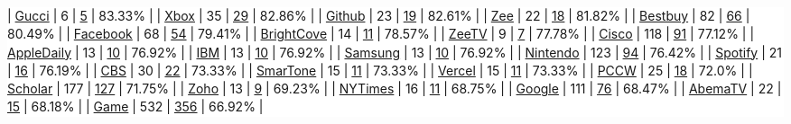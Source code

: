 |  [Gucci](https://github.com/blackmatrix7/ios_rule_script/tree/master/rule/Shadowrocket/Gucci)    | 6   | [5](https://raw.githubusercontent.com/blackmatrix7/ios_rule_script/master/rule/Shadowrocket/Global/Global_Repeat.list)   |   83.33% |
|  [Xbox](https://github.com/blackmatrix7/ios_rule_script/tree/master/rule/Shadowrocket/Xbox)    | 35   | [29](https://raw.githubusercontent.com/blackmatrix7/ios_rule_script/master/rule/Shadowrocket/Global/Global_Repeat.list)   |   82.86% |
|  [Github](https://github.com/blackmatrix7/ios_rule_script/tree/master/rule/Shadowrocket/Github)    | 23   | [19](https://raw.githubusercontent.com/blackmatrix7/ios_rule_script/master/rule/Shadowrocket/Global/Global_Repeat.list)   |   82.61% |
|  [Zee](https://github.com/blackmatrix7/ios_rule_script/tree/master/rule/Shadowrocket/Zee)    | 22   | [18](https://raw.githubusercontent.com/blackmatrix7/ios_rule_script/master/rule/Shadowrocket/Global/Global_Repeat.list)   |   81.82% |
|  [Bestbuy](https://github.com/blackmatrix7/ios_rule_script/tree/master/rule/Shadowrocket/Bestbuy)    | 82   | [66](https://raw.githubusercontent.com/blackmatrix7/ios_rule_script/master/rule/Shadowrocket/Global/Global_Repeat.list)   |   80.49% |
|  [Facebook](https://github.com/blackmatrix7/ios_rule_script/tree/master/rule/Shadowrocket/Facebook)    | 68   | [54](https://raw.githubusercontent.com/blackmatrix7/ios_rule_script/master/rule/Shadowrocket/Global/Global_Repeat.list)   |   79.41% |
|  [BrightCove](https://github.com/blackmatrix7/ios_rule_script/tree/master/rule/Shadowrocket/BrightCove)    | 14   | [11](https://raw.githubusercontent.com/blackmatrix7/ios_rule_script/master/rule/Shadowrocket/Global/Global_Repeat.list)   |   78.57% |
|  [ZeeTV](https://github.com/blackmatrix7/ios_rule_script/tree/master/rule/Shadowrocket/ZeeTV)    | 9   | [7](https://raw.githubusercontent.com/blackmatrix7/ios_rule_script/master/rule/Shadowrocket/Global/Global_Repeat.list)   |   77.78% |
|  [Cisco](https://github.com/blackmatrix7/ios_rule_script/tree/master/rule/Shadowrocket/Cisco)    | 118   | [91](https://raw.githubusercontent.com/blackmatrix7/ios_rule_script/master/rule/Shadowrocket/Global/Global_Repeat.list)   |   77.12% |
|  [AppleDaily](https://github.com/blackmatrix7/ios_rule_script/tree/master/rule/Shadowrocket/AppleDaily)    | 13   | [10](https://raw.githubusercontent.com/blackmatrix7/ios_rule_script/master/rule/Shadowrocket/Global/Global_Repeat.list)   |   76.92% |
|  [IBM](https://github.com/blackmatrix7/ios_rule_script/tree/master/rule/Shadowrocket/IBM)    | 13   | [10](https://raw.githubusercontent.com/blackmatrix7/ios_rule_script/master/rule/Shadowrocket/Global/Global_Repeat.list)   |   76.92% |
|  [Samsung](https://github.com/blackmatrix7/ios_rule_script/tree/master/rule/Shadowrocket/Samsung)    | 13   | [10](https://raw.githubusercontent.com/blackmatrix7/ios_rule_script/master/rule/Shadowrocket/Global/Global_Repeat.list)   |   76.92% |
|  [Nintendo](https://github.com/blackmatrix7/ios_rule_script/tree/master/rule/Shadowrocket/Nintendo)    | 123   | [94](https://raw.githubusercontent.com/blackmatrix7/ios_rule_script/master/rule/Shadowrocket/Global/Global_Repeat.list)   |   76.42% |
|  [Spotify](https://github.com/blackmatrix7/ios_rule_script/tree/master/rule/Shadowrocket/Spotify)    | 21   | [16](https://raw.githubusercontent.com/blackmatrix7/ios_rule_script/master/rule/Shadowrocket/Global/Global_Repeat.list)   |   76.19% |
|  [CBS](https://github.com/blackmatrix7/ios_rule_script/tree/master/rule/Shadowrocket/CBS)    | 30   | [22](https://raw.githubusercontent.com/blackmatrix7/ios_rule_script/master/rule/Shadowrocket/Global/Global_Repeat.list)   |   73.33% |
|  [SmarTone](https://github.com/blackmatrix7/ios_rule_script/tree/master/rule/Shadowrocket/SmarTone)    | 15   | [11](https://raw.githubusercontent.com/blackmatrix7/ios_rule_script/master/rule/Shadowrocket/Global/Global_Repeat.list)   |   73.33% |
|  [Vercel](https://github.com/blackmatrix7/ios_rule_script/tree/master/rule/Shadowrocket/Vercel)    | 15   | [11](https://raw.githubusercontent.com/blackmatrix7/ios_rule_script/master/rule/Shadowrocket/Global/Global_Repeat.list)   |   73.33% |
|  [PCCW](https://github.com/blackmatrix7/ios_rule_script/tree/master/rule/Shadowrocket/PCCW)    | 25   | [18](https://raw.githubusercontent.com/blackmatrix7/ios_rule_script/master/rule/Shadowrocket/Global/Global_Repeat.list)   |   72.0% |
|  [Scholar](https://github.com/blackmatrix7/ios_rule_script/tree/master/rule/Shadowrocket/Scholar)    | 177   | [127](https://raw.githubusercontent.com/blackmatrix7/ios_rule_script/master/rule/Shadowrocket/Global/Global_Repeat.list)   |   71.75% |
|  [Zoho](https://github.com/blackmatrix7/ios_rule_script/tree/master/rule/Shadowrocket/Zoho)    | 13   | [9](https://raw.githubusercontent.com/blackmatrix7/ios_rule_script/master/rule/Shadowrocket/Global/Global_Repeat.list)   |   69.23% |
|  [NYTimes](https://github.com/blackmatrix7/ios_rule_script/tree/master/rule/Shadowrocket/NYTimes)    | 16   | [11](https://raw.githubusercontent.com/blackmatrix7/ios_rule_script/master/rule/Shadowrocket/Global/Global_Repeat.list)   |   68.75% |
|  [Google](https://github.com/blackmatrix7/ios_rule_script/tree/master/rule/Shadowrocket/Google)    | 111   | [76](https://raw.githubusercontent.com/blackmatrix7/ios_rule_script/master/rule/Shadowrocket/Global/Global_Repeat.list)   |   68.47% |
|  [AbemaTV](https://github.com/blackmatrix7/ios_rule_script/tree/master/rule/Shadowrocket/AbemaTV)    | 22   | [15](https://raw.githubusercontent.com/blackmatrix7/ios_rule_script/master/rule/Shadowrocket/Global/Global_Repeat.list)   |   68.18% |
|  [Game](https://github.com/blackmatrix7/ios_rule_script/tree/master/rule/Shadowrocket/Game)    | 532   | [356](https://raw.githubusercontent.com/blackmatrix7/ios_rule_script/master/rule/Shadowrocket/Global/Global_Repeat.list)   |   66.92% |